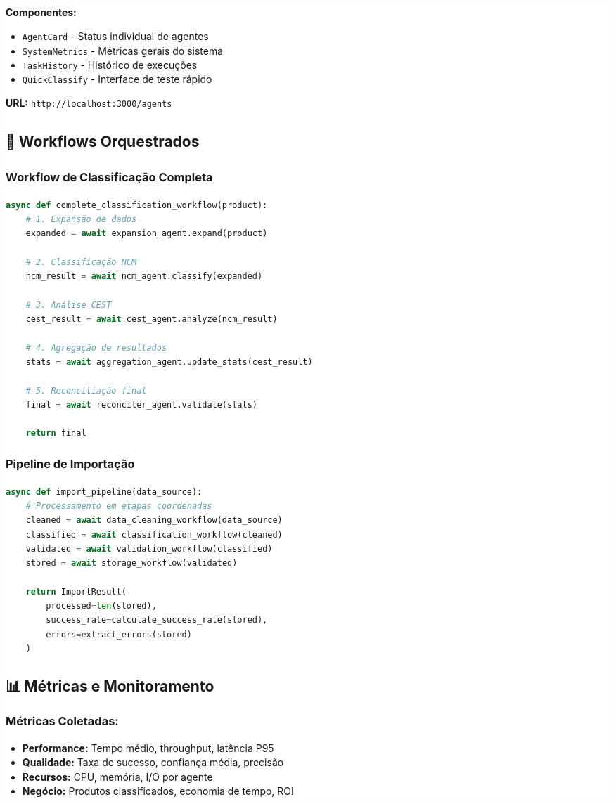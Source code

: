 **Componentes:**
- `AgentCard` - Status individual de agentes
- `SystemMetrics` - Métricas gerais do sistema
- `TaskHistory` - Histórico de execuções
- `QuickClassify` - Interface de teste rápido

**URL:** `http://localhost:3000/agents`

## 🔄 Workflows Orquestrados

### **Workflow de Classificação Completa**
```python
async def complete_classification_workflow(product):
    # 1. Expansão de dados
    expanded = await expansion_agent.expand(product)
    
    # 2. Classificação NCM
    ncm_result = await ncm_agent.classify(expanded)
    
    # 3. Análise CEST
    cest_result = await cest_agent.analyze(ncm_result)
    
    # 4. Agregação de resultados
    stats = await aggregation_agent.update_stats(cest_result)
    
    # 5. Reconciliação final
    final = await reconciler_agent.validate(stats)
    
    return final
```

### **Pipeline de Importação**
```python
async def import_pipeline(data_source):
    # Processamento em etapas coordenadas
    cleaned = await data_cleaning_workflow(data_source)
    classified = await classification_workflow(cleaned)
    validated = await validation_workflow(classified)
    stored = await storage_workflow(validated)
    
    return ImportResult(
        processed=len(stored),
        success_rate=calculate_success_rate(stored),
        errors=extract_errors(stored)
    )
```

## 📊 Métricas e Monitoramento

### **Métricas Coletadas:**
- **Performance:** Tempo médio, throughput, latência P95
- **Qualidade:** Taxa de sucesso, confiança média, precisão
- **Recursos:** CPU, memória, I/O por agente
- **Negócio:** Produtos classificados, economia de tempo, ROI
